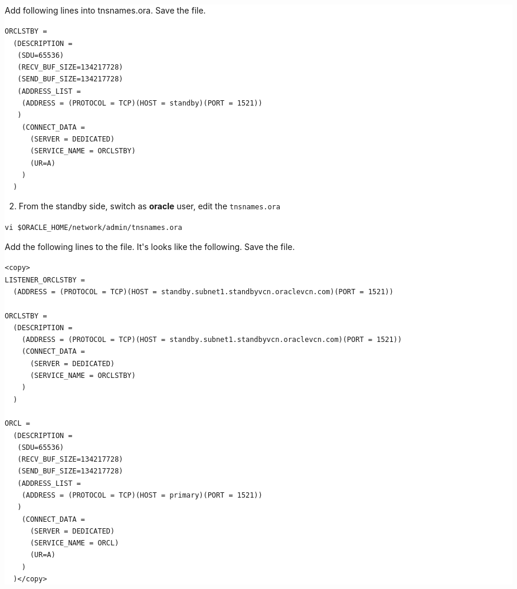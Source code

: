 Add following lines into tnsnames.ora. Save the file.

```
ORCLSTBY =
  (DESCRIPTION =
   (SDU=65536)
   (RECV_BUF_SIZE=134217728)
   (SEND_BUF_SIZE=134217728)
   (ADDRESS_LIST =
    (ADDRESS = (PROTOCOL = TCP)(HOST = standby)(PORT = 1521))
   )
    (CONNECT_DATA =
      (SERVER = DEDICATED)
      (SERVICE_NAME = ORCLSTBY)
      (UR=A)
    )
  )
```

2. From the standby side, switch as **oracle** user, edit the `tnsnames.ora`

```
vi $ORACLE_HOME/network/admin/tnsnames.ora
```

Add the following lines to the file.  It's looks like the following. Save the file.  

```
<copy>
LISTENER_ORCLSTBY =
  (ADDRESS = (PROTOCOL = TCP)(HOST = standby.subnet1.standbyvcn.oraclevcn.com)(PORT = 1521))
  
ORCLSTBY =
  (DESCRIPTION =
    (ADDRESS = (PROTOCOL = TCP)(HOST = standby.subnet1.standbyvcn.oraclevcn.com)(PORT = 1521))
    (CONNECT_DATA =
      (SERVER = DEDICATED)
      (SERVICE_NAME = ORCLSTBY)
    )
  )
  
ORCL =
  (DESCRIPTION =
   (SDU=65536)
   (RECV_BUF_SIZE=134217728)
   (SEND_BUF_SIZE=134217728)
   (ADDRESS_LIST =
    (ADDRESS = (PROTOCOL = TCP)(HOST = primary)(PORT = 1521))
   )
    (CONNECT_DATA =
      (SERVER = DEDICATED)
      (SERVICE_NAME = ORCL)
      (UR=A)
    )
  )</copy>
```
